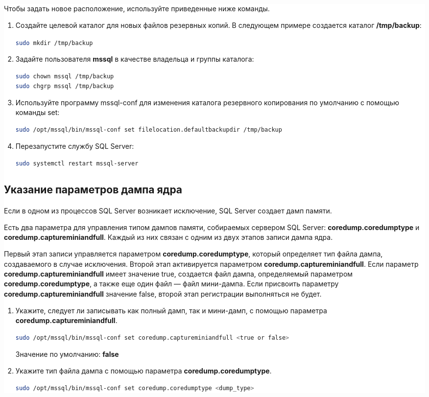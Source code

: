 Чтобы задать новое расположение, используйте приведенные ниже команды.

1. Создайте целевой каталог для новых файлов резервных копий. В следующем примере создается каталог **/tmp/backup**:

   ```bash
   sudo mkdir /tmp/backup
   ```

1. Задайте пользователя **mssql** в качестве владельца и группы каталога:

   ```bash
   sudo chown mssql /tmp/backup
   sudo chgrp mssql /tmp/backup
   ```

1. Используйте программу mssql-conf для изменения каталога резервного копирования по умолчанию с помощью команды set:

   ```bash
   sudo /opt/mssql/bin/mssql-conf set filelocation.defaultbackupdir /tmp/backup
   ```

1. Перезапустите службу SQL Server:

   ```bash
   sudo systemctl restart mssql-server
   ```

## <a name="specify-core-dump-settings"></a><a id="coredump"></a> Указание параметров дампа ядра

Если в одном из процессов SQL Server возникает исключение, SQL Server создает дамп памяти.

Есть два параметра для управления типом дампов памяти, собираемых сервером SQL Server: **coredump.coredumptype** и **coredump.captureminiandfull**. Каждый из них связан с одним из двух этапов записи дампа ядра. 

Первый этап записи управляется параметром **coredump.coredumptype**, который определяет тип файла дампа, создаваемого в случае исключения. Второй этап активируется параметром **coredump.captureminiandfull**. Если параметр **coredump.captureminiandfull** имеет значение true, создается файл дампа, определяемый параметром **coredump.coredumptype**, а также еще один файл — файл мини-дампа. Если присвоить параметру **coredump.captureminiandfull** значение false, второй этап регистрации выполняться не будет.

1. Укажите, следует ли записывать как полный дамп, так и мини-дамп, с помощью параметра **coredump.captureminiandfull**.

    ```bash
    sudo /opt/mssql/bin/mssql-conf set coredump.captureminiandfull <true or false>
    ```

    Значение по умолчанию: **false**

1. Укажите тип файла дампа с помощью параметра **coredump.coredumptype**.

    ```bash
    sudo /opt/mssql/bin/mssql-conf set coredump.coredumptype <dump_type>
    ```
